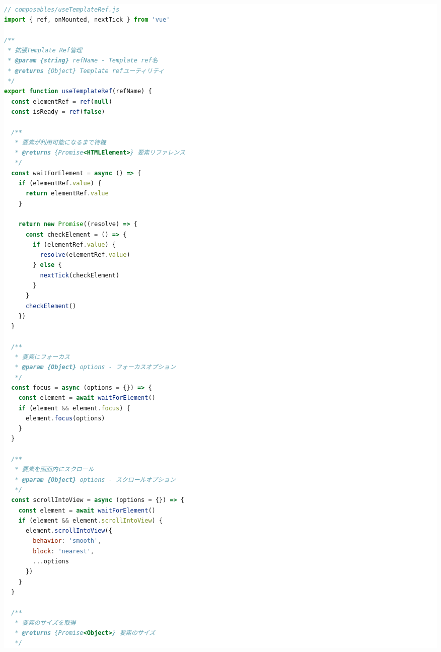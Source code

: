 ```javascript
// composables/useTemplateRef.js
import { ref, onMounted, nextTick } from 'vue'

/**
 * 拡張Template Ref管理
 * @param {string} refName - Template ref名
 * @returns {Object} Template refユーティリティ
 */
export function useTemplateRef(refName) {
  const elementRef = ref(null)
  const isReady = ref(false)
  
  /**
   * 要素が利用可能になるまで待機
   * @returns {Promise<HTMLElement>} 要素リファレンス
   */
  const waitForElement = async () => {
    if (elementRef.value) {
      return elementRef.value
    }
    
    return new Promise((resolve) => {
      const checkElement = () => {
        if (elementRef.value) {
          resolve(elementRef.value)
        } else {
          nextTick(checkElement)
        }
      }
      checkElement()
    })
  }
  
  /**
   * 要素にフォーカス
   * @param {Object} options - フォーカスオプション
   */
  const focus = async (options = {}) => {
    const element = await waitForElement()
    if (element && element.focus) {
      element.focus(options)
    }
  }
  
  /**
   * 要素を画面内にスクロール
   * @param {Object} options - スクロールオプション
   */
  const scrollIntoView = async (options = {}) => {
    const element = await waitForElement()
    if (element && element.scrollIntoView) {
      element.scrollIntoView({
        behavior: 'smooth',
        block: 'nearest',
        ...options
      })
    }
  }
  
  /**
   * 要素のサイズを取得
   * @returns {Promise<Object>} 要素のサイズ
   */
```